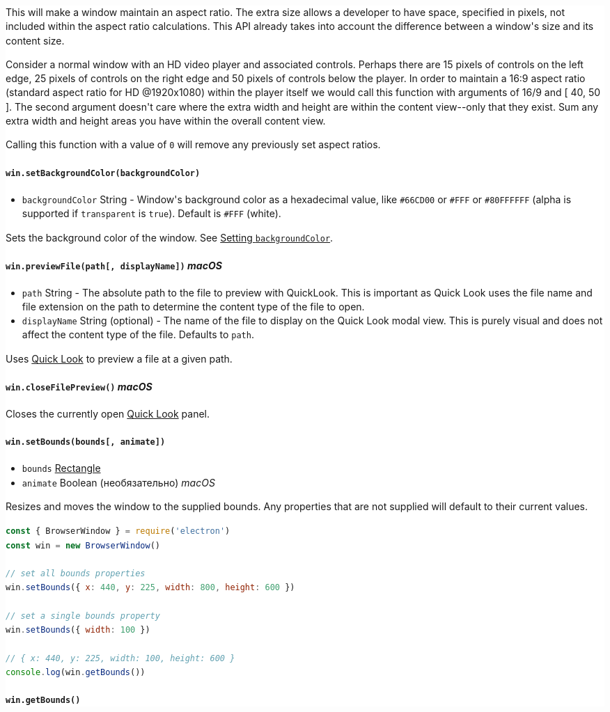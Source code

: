 This will make a window maintain an aspect ratio. The extra size allows a developer to have space, specified in pixels, not included within the aspect ratio calculations. This API already takes into account the difference between a window's size and its content size.

Consider a normal window with an HD video player and associated controls. Perhaps there are 15 pixels of controls on the left edge, 25 pixels of controls on the right edge and 50 pixels of controls below the player. In order to maintain a 16:9 aspect ratio (standard aspect ratio for HD @1920x1080) within the player itself we would call this function with arguments of 16/9 and [ 40, 50 ]. The second argument doesn't care where the extra width and height are within the content view--only that they exist. Sum any extra width and height areas you have within the overall content view.

Calling this function with a value of `0` will remove any previously set aspect ratios.

#### `win.setBackgroundColor(backgroundColor)`

* `backgroundColor` String - Window's background color as a hexadecimal value, like `#66CD00` or `#FFF` or `#80FFFFFF` (alpha is supported if `transparent` is `true`). Default is `#FFF` (white).

Sets the background color of the window. See [Setting `backgroundColor`](#setting-backgroundcolor).

#### `win.previewFile(path[, displayName])` *macOS*

* `path` String - The absolute path to the file to preview with QuickLook. This is important as Quick Look uses the file name and file extension on the path to determine the content type of the file to open.
* `displayName` String (optional) - The name of the file to display on the Quick Look modal view. This is purely visual and does not affect the content type of the file. Defaults to `path`.

Uses [Quick Look](https://en.wikipedia.org/wiki/Quick_Look) to preview a file at a given path.

#### `win.closeFilePreview()` *macOS*

Closes the currently open [Quick Look](https://en.wikipedia.org/wiki/Quick_Look) panel.

#### `win.setBounds(bounds[, animate])`

* `bounds` [Rectangle](structures/rectangle.md)
* `animate` Boolean (необязательно) *macOS*

Resizes and moves the window to the supplied bounds. Any properties that are not supplied will default to their current values.

```javascript
const { BrowserWindow } = require('electron')
const win = new BrowserWindow()

// set all bounds properties
win.setBounds({ x: 440, y: 225, width: 800, height: 600 })

// set a single bounds property
win.setBounds({ width: 100 })

// { x: 440, y: 225, width: 100, height: 600 }
console.log(win.getBounds())
```

#### `win.getBounds()`
